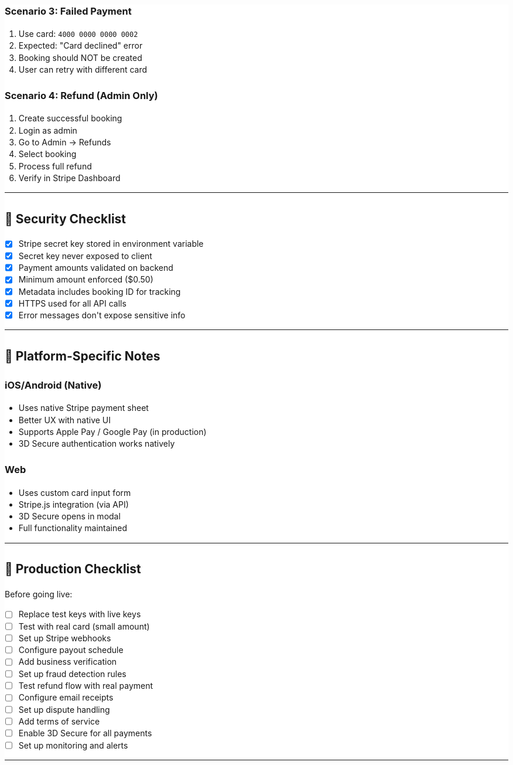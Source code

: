 ### Scenario 3: Failed Payment
1. Use card: `4000 0000 0000 0002`
2. Expected: "Card declined" error
3. Booking should NOT be created
4. User can retry with different card

### Scenario 4: Refund (Admin Only)
1. Create successful booking
2. Login as admin
3. Go to Admin → Refunds
4. Select booking
5. Process full refund
6. Verify in Stripe Dashboard

---

## 🔐 Security Checklist

- [x] Stripe secret key stored in environment variable
- [x] Secret key never exposed to client
- [x] Payment amounts validated on backend
- [x] Minimum amount enforced ($0.50)
- [x] Metadata includes booking ID for tracking
- [x] HTTPS used for all API calls
- [x] Error messages don't expose sensitive info

---

## 📱 Platform-Specific Notes

### iOS/Android (Native)
- Uses native Stripe payment sheet
- Better UX with native UI
- Supports Apple Pay / Google Pay (in production)
- 3D Secure authentication works natively

### Web
- Uses custom card input form
- Stripe.js integration (via API)
- 3D Secure opens in modal
- Full functionality maintained

---

## 🚀 Production Checklist

Before going live:

- [ ] Replace test keys with live keys
- [ ] Test with real card (small amount)
- [ ] Set up Stripe webhooks
- [ ] Configure payout schedule
- [ ] Add business verification
- [ ] Set up fraud detection rules
- [ ] Test refund flow with real payment
- [ ] Configure email receipts
- [ ] Set up dispute handling
- [ ] Add terms of service
- [ ] Enable 3D Secure for all payments
- [ ] Set up monitoring and alerts

---